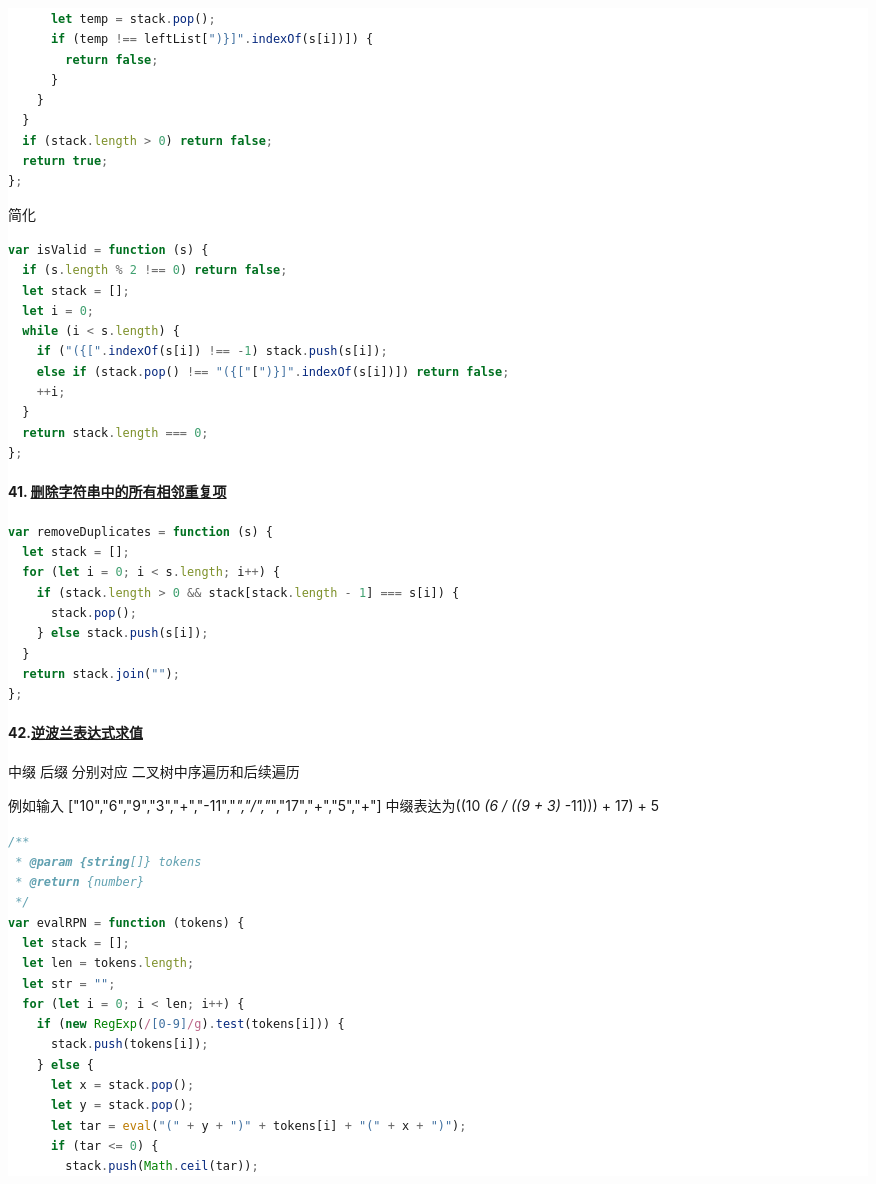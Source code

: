 ```js
      let temp = stack.pop();
      if (temp !== leftList[")}]".indexOf(s[i])]) {
        return false;
      }
    }
  }
  if (stack.length > 0) return false;
  return true;
};
```

简化

```js
var isValid = function (s) {
  if (s.length % 2 !== 0) return false;
  let stack = [];
  let i = 0;
  while (i < s.length) {
    if ("({[".indexOf(s[i]) !== -1) stack.push(s[i]);
    else if (stack.pop() !== "({["[")}]".indexOf(s[i])]) return false;
    ++i;
  }
  return stack.length === 0;
};
```

#### 41. [删除字符串中的所有相邻重复项](https://leetcode.cn/problems/remove-all-adjacent-duplicates-in-string/description/)

```js
var removeDuplicates = function (s) {
  let stack = [];
  for (let i = 0; i < s.length; i++) {
    if (stack.length > 0 && stack[stack.length - 1] === s[i]) {
      stack.pop();
    } else stack.push(s[i]);
  }
  return stack.join("");
};
```

#### 42.[逆波兰表达式求值](https://leetcode.cn/problems/8Zf90G/)

中缀 后缀 分别对应 二叉树中序遍历和后续遍历

例如输入 ["10","6","9","3","+","-11","*","/","*","17","+","5","+"]
中缀表达为((10 _(6 / ((9 + 3)_ -11))) + 17) + 5

```js
/**
 * @param {string[]} tokens
 * @return {number}
 */
var evalRPN = function (tokens) {
  let stack = [];
  let len = tokens.length;
  let str = "";
  for (let i = 0; i < len; i++) {
    if (new RegExp(/[0-9]/g).test(tokens[i])) {
      stack.push(tokens[i]);
    } else {
      let x = stack.pop();
      let y = stack.pop();
      let tar = eval("(" + y + ")" + tokens[i] + "(" + x + ")");
      if (tar <= 0) {
        stack.push(Math.ceil(tar));
```